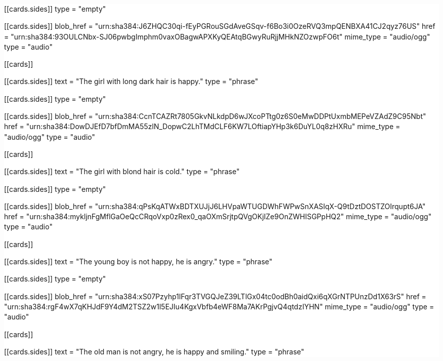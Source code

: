 [[cards.sides]]
type = "empty"

[[cards.sides]]
blob_href = "urn:sha384:J6ZHQC30qi-fEyPGRouSGdAveGSqv-f6Bo3i0OzeRVQ3mpQENBXA41CJ2qyz76US"
href = "urn:sha384:93OULCNbx-SJ06pwbgImphm0vaxOBagwAPXKyQEAtqBGwyRuRjjMHkNZOzwpFO6t"
mime_type = "audio/ogg"
type = "audio"

[[cards]]

[[cards.sides]]
text = "The girl with long dark hair is happy."
type = "phrase"

[[cards.sides]]
type = "empty"

[[cards.sides]]
blob_href = "urn:sha384:CcnTCAZRt7805GkvNLkdpD6wJXcoPTtg0z6S0eMwDDPtUxmbMEPeVZAdZ9C95Nbt"
href = "urn:sha384:DowDJEfD7bfDmMA55zlN_DopwC2LhTMdCLF6KW7LOftiapYHp3k6DuYL0q8zHXRu"
mime_type = "audio/ogg"
type = "audio"

[[cards]]

[[cards.sides]]
text = "The girl with blond hair is cold."
type = "phrase"

[[cards.sides]]
type = "empty"

[[cards.sides]]
blob_href = "urn:sha384:qPsKqATWxBDTXUJjJ6LHVpaWTUGDWhFWPwSnXASIqX-Q9tDztDOSTZOIrqupt6JA"
href = "urn:sha384:mykljnFgMflGaOeQcCRqoVxp0zRex0_qaOXmSrjtpQVgOKjIZe9OnZWHISGPpHQ2"
mime_type = "audio/ogg"
type = "audio"

[[cards]]

[[cards.sides]]
text = "The young boy is not happy, he is angry."
type = "phrase"

[[cards.sides]]
type = "empty"

[[cards.sides]]
blob_href = "urn:sha384:xS07Pzyhp1lFqr3TVGQJeZ39LTlGx04tc0odBh0aidQxi6qXGrNTPUnzDd1X63rS"
href = "urn:sha384:rgF4wX7qKHJdF9Y4dM2TSZ2w1l5EJIu4KgxVbfb4eWF8Ma7AKrPgjvQ4qtdzIYHN"
mime_type = "audio/ogg"
type = "audio"

[[cards]]

[[cards.sides]]
text = "The old man is not angry, he is happy and smiling."
type = "phrase"
